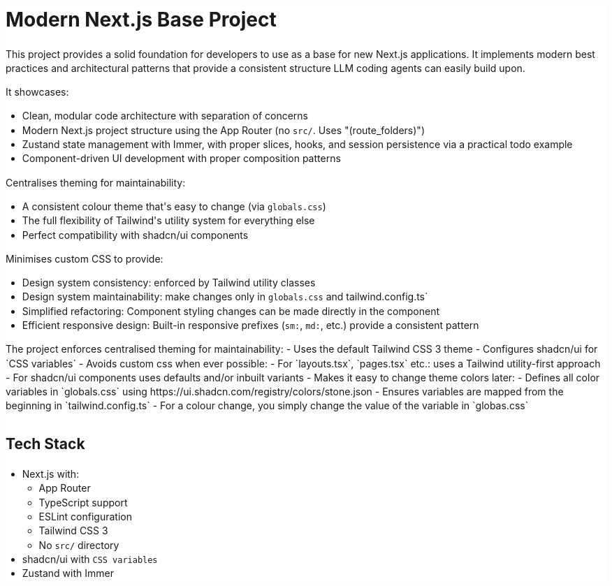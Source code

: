 # Modern Next.js Base Project

This project provides a solid foundation for developers to use as a base for new Next.js applications. It implements modern best practices and architectural patterns that provide a consistent structure LLM coding agents can easily build upon.

It showcases:
- Clean, modular code architecture with separation of concerns
- Modern Next.js project structure using the App Router (no `src/`. Uses "(route_folders)")
- Zustand state management with Immer, with proper slices, hooks, and session persistence via a practical todo example
- Component-driven UI development with proper composition patterns

Centralises theming for maintainability:
- A consistent colour theme that's easy to change (via `globals.css`)
- The full flexibility of Tailwind's utility system for everything else
- Perfect compatibility with shadcn/ui components

Minimises custom CSS to provide:
- Design system consistency: enforced by Tailwind utility classes
- Design system maintainability: make changes only in `globals.css` and tailwind.config.ts`
- Simplified refactoring: Component styling changes can be made directly in the component
- Efficient responsive design: Built-in responsive prefixes (`sm:`, `md:`, etc.) provide a consistent pattern



<temp>
The project enforces centralised theming for maintainability:
- Uses the default Tailwind CSS 3 theme
- Configures shadcn/ui for `CSS variables`
- Avoids custom css when ever possible:
   - For `layouts.tsx`, `pages.tsx` etc.: uses a Tailwind utility-first approach
   - For shadcn/ui components uses defaults and/or inbuilt variants
- Makes it easy to change theme colors later:
   - Defines all color variables in `globals.css` using https://ui.shadcn.com/registry/colors/stone.json
   - Ensures variables are mapped from the beginning in `tailwind.config.ts`
   - For a colour change, you simply change the value of the variable in `globas.css`
</temp>


## Tech Stack

- Next.js with:
   - App Router
   - TypeScript support
   - ESLint configuration
   - Tailwind CSS 3
   - No `src/` directory
- shadcn/ui with `CSS variables`
- Zustand with Immer
